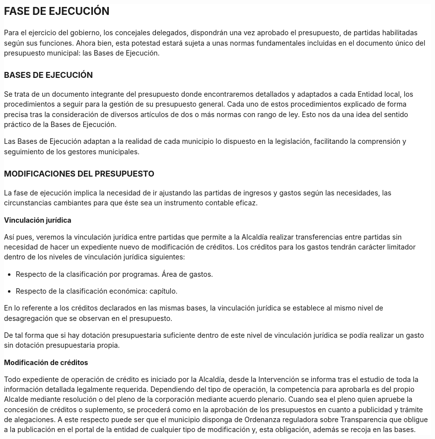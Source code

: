 ## FASE DE EJECUCIÓN

Para el ejercicio del gobierno, los concejales delegados, dispondrán una
vez aprobado el presupuesto, de partidas habilitadas según sus
funciones. Ahora bien, esta potestad estará sujeta a unas normas
fundamentales incluidas en el documento único del presupuesto municipal:
las Bases de Ejecución.

### BASES DE EJECUCIÓN

Se trata de un documento integrante del presupuesto donde encontraremos
detallados y adaptados a cada Entidad local, los procedimientos a seguir
para la gestión de su presupuesto general. Cada uno de estos
procedimientos explicado de forma precisa tras la consideración de
diversos artículos de dos o más normas con rango de ley. Esto nos da una
idea del sentido práctico de la Bases de Ejecución.

Las Bases de Ejecución adaptan a la realidad de cada municipio lo
dispuesto en la legislación, facilitando la comprensión y seguimiento de
los gestores municipales.

### MODIFICACIONES DEL PRESUPUESTO

La fase de ejecución implica la necesidad de ir ajustando las partidas
de ingresos y gastos según las necesidades, las circunstancias
cambiantes para que éste sea un instrumento contable eficaz.

**Vinculación jurídica**

Así pues, veremos la vinculación jurídica entre partidas que permite a
la Alcaldía realizar transferencias entre partidas sin necesidad de
hacer un expediente nuevo de modificación de créditos. Los créditos para
los gastos tendrán carácter limitador dentro de los niveles de
vinculación jurídica siguientes:

* Respecto de la clasificación por programas. Área de gastos.

* Respecto de la clasificación económica: capítulo.

En lo referente a los créditos declarados en las mismas bases, la
vinculación jurídica se establece al mismo nivel de desagregación que se
observan en el presupuesto.

De tal forma que si hay dotación presupuestaria suficiente dentro de
este nivel de vinculación jurídica se podía realizar un gasto sin
dotación presupuestaria propia.

**Modificación de créditos**

Todo expediente de operación de crédito es iniciado por la Alcaldía,
desde la Intervención se informa tras el estudio de toda la información
detallada legalmente requerida. Dependiendo del tipo de operación, la
competencia para aprobarla es del propio Alcalde mediante resolución o
del pleno de la corporación mediante acuerdo plenario. Cuando sea el
pleno quien apruebe la concesión de créditos o suplemento, se procederá
como en la aprobación de los presupuestos en cuanto a publicidad y
trámite de alegaciones. A este respecto puede ser que el municipio
disponga de Ordenanza reguladora sobre Transparencia que obligue a la
publicación en el portal de la entidad de cualquier tipo de modificación
y, esta obligación, además se recoja en las bases.
